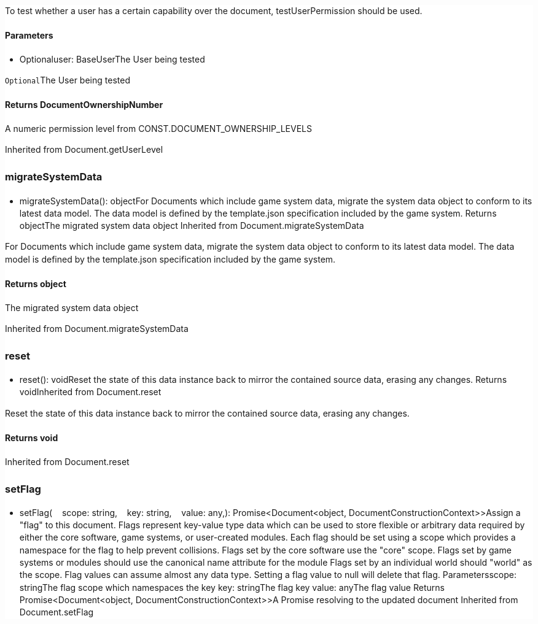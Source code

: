 To test whether a user has a certain capability over the document, testUserPermission should be used.


#### Parameters

- Optionaluser: BaseUserThe User being tested

`Optional`The User being tested


#### Returns DocumentOwnershipNumber

A numeric permission level from CONST.DOCUMENT_OWNERSHIP_LEVELS

Inherited from Document.getUserLevel


### migrateSystemData

- migrateSystemData(): objectFor Documents which include game system data, migrate the system data object to conform to its latest data model.
The data model is defined by the template.json specification included by the game system.
Returns objectThe migrated system data object
Inherited from Document.migrateSystemData

For Documents which include game system data, migrate the system data object to conform to its latest data model.
The data model is defined by the template.json specification included by the game system.


#### Returns object

The migrated system data object

Inherited from Document.migrateSystemData


### reset

- reset(): voidReset the state of this data instance back to mirror the contained source data, erasing any changes.
Returns voidInherited from Document.reset

Reset the state of this data instance back to mirror the contained source data, erasing any changes.


#### Returns void

Inherited from Document.reset


### setFlag

- setFlag(    scope: string,    key: string,    value: any,): Promise<Document<object, DocumentConstructionContext>>Assign a "flag" to this document.
Flags represent key-value type data which can be used to store flexible or arbitrary data required by either
the core software, game systems, or user-created modules.
Each flag should be set using a scope which provides a namespace for the flag to help prevent collisions.
Flags set by the core software use the "core" scope.
Flags set by game systems or modules should use the canonical name attribute for the module
Flags set by an individual world should "world" as the scope.
Flag values can assume almost any data type. Setting a flag value to null will delete that flag.
Parametersscope: stringThe flag scope which namespaces the key
key: stringThe flag key
value: anyThe flag value
Returns Promise<Document<object, DocumentConstructionContext>>A Promise resolving to the updated document
Inherited from Document.setFlag